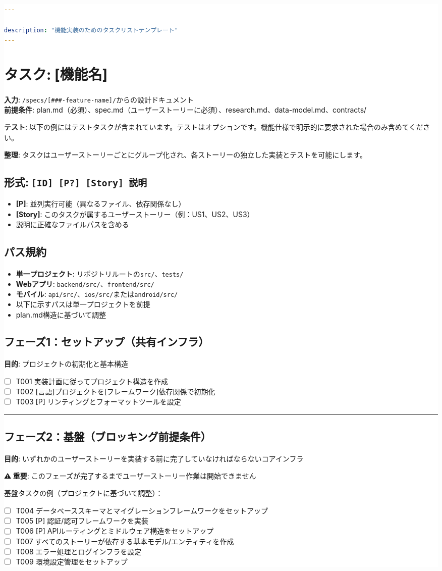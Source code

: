 ```yaml
---

description: "機能実装のためのタスクリストテンプレート"
---
```


# タスク: [機能名]

**入力**: `/specs/[###-feature-name]/`からの設計ドキュメント  
**前提条件**: plan.md（必須）、spec.md（ユーザーストーリーに必須）、research.md、data-model.md、contracts/

**テスト**: 以下の例にはテストタスクが含まれています。テストはオプションです。機能仕様で明示的に要求された場合のみ含めてください。

**整理**: タスクはユーザーストーリーごとにグループ化され、各ストーリーの独立した実装とテストを可能にします。

## 形式: `[ID] [P?] [Story] 説明`

- **[P]**: 並列実行可能（異なるファイル、依存関係なし）
- **[Story]**: このタスクが属するユーザーストーリー（例：US1、US2、US3）
- 説明に正確なファイルパスを含める

## パス規約

- **単一プロジェクト**: リポジトリルートの`src/`、`tests/`
- **Webアプリ**: `backend/src/`、`frontend/src/`
- **モバイル**: `api/src/`、`ios/src/`または`android/src/`
- 以下に示すパスは単一プロジェクトを前提 
- plan.md構造に基づいて調整



## フェーズ1：セットアップ（共有インフラ）

**目的**: プロジェクトの初期化と基本構造

- [ ] T001 実装計画に従ってプロジェクト構造を作成
- [ ] T002 [言語]プロジェクトを[フレームワーク]依存関係で初期化
- [ ] T003 [P] リンティングとフォーマットツールを設定

---

## フェーズ2：基盤（ブロッキング前提条件）

**目的**: いずれかのユーザーストーリーを実装する前に完了していなければならないコアインフラ

**⚠️ 重要**: このフェーズが完了するまでユーザーストーリー作業は開始できません

基盤タスクの例（プロジェクトに基づいて調整）：

- [ ] T004 データベーススキーマとマイグレーションフレームワークをセットアップ
- [ ] T005 [P] 認証/認可フレームワークを実装
- [ ] T006 [P] APIルーティングとミドルウェア構造をセットアップ
- [ ] T007 すべてのストーリーが依存する基本モデル/エンティティを作成
- [ ] T008 エラー処理とログインフラを設定
- [ ] T009 環境設定管理をセットアップ
